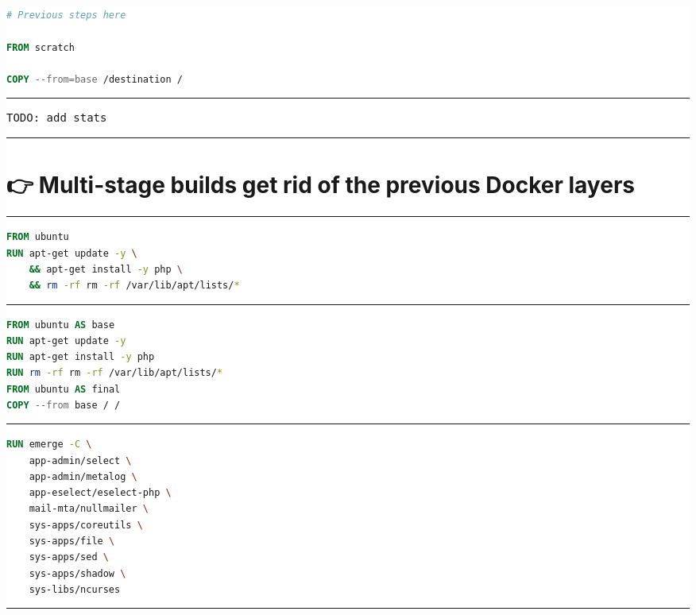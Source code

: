 
```dockerfile
# Previous steps here

FROM scratch

COPY --from=base /destination /
```

---

<pre class="console">
TODO: add stats
</pre>

---

# **👉** Multi-stage builds get rid of the previous Docker layers

---

```dockerfile
FROM ubuntu
RUN apt-get update -y \
    && apt-get install -y php \
    && rm -rf rm -rf /var/lib/apt/lists/*
```

---

```dockerfile
FROM ubuntu AS base
RUN apt-get update -y
RUN apt-get install -y php
RUN rm -rf rm -rf /var/lib/apt/lists/*
FROM ubuntu AS final
COPY --from base / /
```

---

```dockerfile
RUN emerge -C \
    app-admin/select \
    app-admin/metalog \
    app-eselect/eselect-php \
    mail-mta/nullmailer \
    sys-apps/coreutils \
    sys-apps/file \
    sys-apps/sed \
    sys-apps/shadow \
    sys-libs/ncurses
```

---